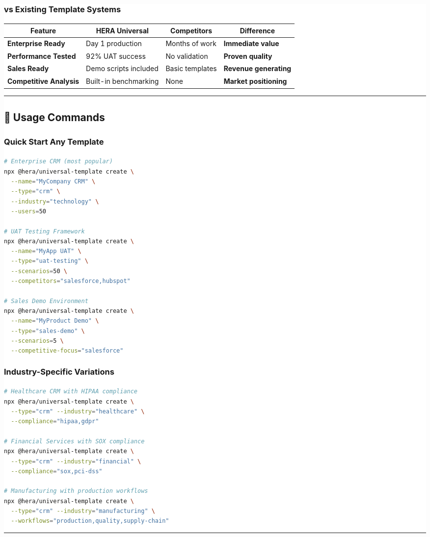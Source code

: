 ### **vs Existing Template Systems**
| Feature | HERA Universal | Competitors | Difference |
|---------|----------------|-------------|------------|
| **Enterprise Ready** | Day 1 production | Months of work | **Immediate value** |
| **Performance Tested** | 92% UAT success | No validation | **Proven quality** |
| **Sales Ready** | Demo scripts included | Basic templates | **Revenue generating** |
| **Competitive Analysis** | Built-in benchmarking | None | **Market positioning** |

---

## 🚀 **Usage Commands**

### **Quick Start Any Template**
```bash
# Enterprise CRM (most popular)
npx @hera/universal-template create \
  --name="MyCompany CRM" \
  --type="crm" \
  --industry="technology" \
  --users=50

# UAT Testing Framework  
npx @hera/universal-template create \
  --name="MyApp UAT" \
  --type="uat-testing" \
  --scenarios=50 \
  --competitors="salesforce,hubspot"

# Sales Demo Environment
npx @hera/universal-template create \
  --name="MyProduct Demo" \
  --type="sales-demo" \
  --scenarios=5 \
  --competitive-focus="salesforce"
```

### **Industry-Specific Variations**
```bash
# Healthcare CRM with HIPAA compliance
npx @hera/universal-template create \
  --type="crm" --industry="healthcare" \
  --compliance="hipaa,gdpr"

# Financial Services with SOX compliance
npx @hera/universal-template create \
  --type="crm" --industry="financial" \
  --compliance="sox,pci-dss"

# Manufacturing with production workflows
npx @hera/universal-template create \
  --type="crm" --industry="manufacturing" \
  --workflows="production,quality,supply-chain"
```

---